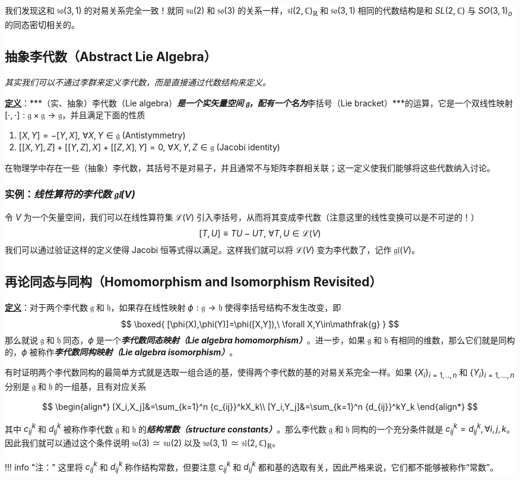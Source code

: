 我们发现这和 $\mathfrak{so}(3,1)$ 的对易关系完全一致！就同 $\mathfrak{su}(2)$ 和 $\mathfrak{so}(3)$ 的关系一样，$\mathfrak{sl}(2,\mathbb{C})_{\mathbb{R}}$ 和 $\mathfrak{so}(3,1)$ 相同的代数结构是和 $SL(2,\mathbb{C})$ 与 $SO(3,1)_o$ 的同态密切相关的。

## 抽象李代数（Abstract Lie Algebra）

*其实我们可以不通过李群来定义李代数，而是直接通过代数结构来定义。*

**<u>定义</u>**：***（实、抽象）李代数（Lie algebra）***是一个实矢量空间 $\mathfrak{g}$，配有一个名为***李括号（Lie bracket）***的运算，它是一个双线性映射 $[\cdot,\cdot]:\mathfrak{g}\times\mathfrak{g}\to \mathfrak{g}$，并且满足下面的性质

1. $[X,Y]=-[Y,X],\ \forall X,Y\in\mathfrak{g}$ (Antistymmetry)
2. $[[X,Y],Z]+[[Y,Z],X]+[[Z,X],Y]=0,$$\ \forall X,Y,Z\in\mathfrak{g}$ (Jacobi identity)

在物理学中存在一些（抽象）李代数，其括号不是对易子，并且通常不与矩阵李群相关联；这一定义使我们能够将这些代数纳入讨论。

### **实例**：*线性算符的李代数 $\mathfrak{gl}(V)$*

令 $V$ 为一个矢量空间，我们可以在线性算符集 $\mathcal{L}(V)$ 引入李括号，从而将其变成李代数（注意这里的线性变换可以是不可逆的！）
$$
[T,U]\equiv TU-UT,\ \forall T,U\in\mathcal{L}(V)
$$
我们可以通过验证这样的定义使得 Jacobi 恒等式得以满足。这样我们就可以将 $\mathcal{L}(V)$ 变为李代数了，记作 $\mathfrak{gl}(V)$。

## 再论同态与同构（Homomorphism and Isomorphism Revisited）

**<u>定义</u>**：对于两个李代数 $\mathfrak{g}$ 和 $\mathfrak{h}$，如果存在线性映射 $\phi:\mathfrak{g}\to\mathfrak{h}$ 使得李括号结构不发生改变，即
$$
\boxed{
[\phi(X),\phi(Y)]=\phi([X,Y]),\ \forall X,Y\in\mathfrak{g}
}
$$
那么就说 $\mathfrak{g}$ 和 $\mathfrak{h}$ 同态，$\phi$ 是一个***李代数同态映射（Lie algebra homomorphism）***。进一步，如果  $\mathfrak{g}$ 和 $\mathfrak{h}$ 有相同的维数，那么它们就是同构的，$\phi$ 被称作***李代数同构映射（Lie algebra isomorphism）***。

有时证明两个李代数同构的最简单方式就是选取一组合适的基，使得两个李代数的基的对易关系完全一样。如果 $\{X_i\}_{i=1,..,n}$ 和 $\{Y_i\}_{i=1,...,n}$ 分别是 $\mathfrak{g}$ 和 $\mathfrak{h}$ 的一组基，且有对应关系

$$
\begin{align*}
[X_i,X_j]&=\sum_{k=1}^n {c_{ij}}^kX_k\\
[Y_i,Y_j]&=\sum_{k=1}^n {d_{ij}}^kY_k
\end{align*}
$$

其中 ${c_{ij}}^k$ 和 ${d_{ij}}^k$ 被称作李代数 $\mathfrak{g}$ 和 $\mathfrak{h}$ 的***结构常数（structure constants）***。那么李代数 $\mathfrak{g}$ 和 $\mathfrak{h}$ 同构的一个充分条件就是 ${c_{ij}}^k={d_{ij}}^k,\forall i,j,k$。因此我们就可以通过这个条件说明 $\mathfrak{so}(3)\simeq\mathfrak{su}(2)$ 以及 $\mathfrak{so}(3,1)\simeq\mathfrak{sl}(2,\mathbb{C})_\mathbb{R}$。

!!! info "注："
	这里将 ${c_{ij}}^k$ 和 ${d_{ij}}^k$ 称作结构常数，但要注意 ${c_{ij}}^k$ 和 ${d_{ij}}^k$ 都和基的选取有关，因此严格来说，它们都不能够被称作“常数”。
